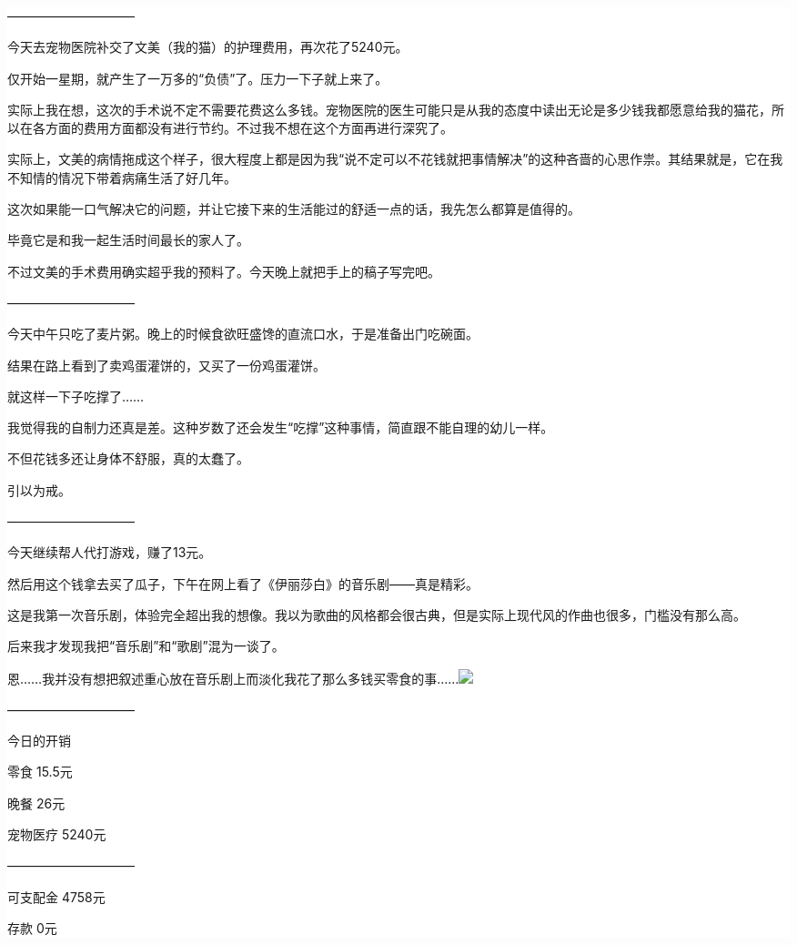 ——————————

今天去宠物医院补交了文美（我的猫）的护理费用，再次花了5240元。

仅开始一星期，就产生了一万多的“负债”了。压力一下子就上来了。


实际上我在想，这次的手术说不定不需要花费这么多钱。宠物医院的医生可能只是从我的态度中读出无论是多少钱我都愿意给我的猫花，所以在各方面的费用方面都没有进行节约。不过我不想在这个方面再进行深究了。

实际上，文美的病情拖成这个样子，很大程度上都是因为我“说不定可以不花钱就把事情解决”的这种吝啬的心思作祟。其结果就是，它在我不知情的情况下带着病痛生活了好几年。

这次如果能一口气解决它的问题，并让它接下来的生活能过的舒适一点的话，我先怎么都算是值得的。


毕竟它是和我一起生活时间最长的家人了。

不过文美的手术费用确实超乎我的预料了。今天晚上就把手上的稿子写完吧。



——————————

今天中午只吃了麦片粥。晚上的时候食欲旺盛馋的直流口水，于是准备出门吃碗面。

结果在路上看到了卖鸡蛋灌饼的，又买了一份鸡蛋灌饼。

就这样一下子吃撑了……


我觉得我的自制力还真是差。这种岁数了还会发生“吃撑”这种事情，简直跟不能自理的幼儿一样。

不但花钱多还让身体不舒服，真的太蠢了。

引以为戒。


——————————

今天继续帮人代打游戏，赚了13元。

然后用这个钱拿去买了瓜子，下午在网上看了《伊丽莎白》的音乐剧——真是精彩。

这是我第一次音乐剧，体验完全超出我的想像。我以为歌曲的风格都会很古典，但是实际上现代风的作曲也很多，门槛没有那么高。

后来我才发现我把“音乐剧”和“歌剧”混为一谈了。


恩……我并没有想把叙述重心放在音乐剧上而淡化我花了那么多钱买零食的事……<img src="https://static.saraba1st.com/image/smiley/face2017/152.png" referrerpolicy="no-referrer">


——————————


今日的开销

零食 15.5元

晚餐 26元

宠物医疗 5240元


——————————

可支配金 4758元

存款 0元
